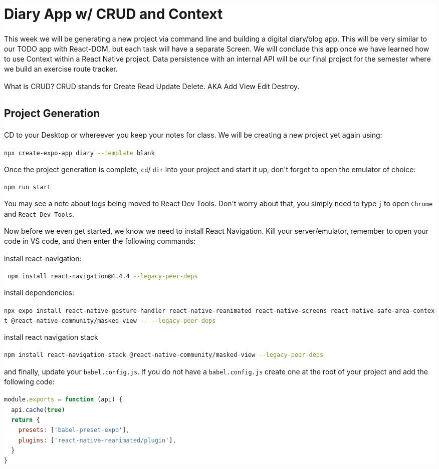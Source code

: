 # Diary App w/ CRUD and Context

This week we will be generating a new project via command line and building a digital diary/blog app. This will be very similar to our TODO app with React-DOM, but each task will have a separate Screen. We will conclude this app once we have learned how to use Context within a React Native project. Data persistence with an internal API will be our final project for the semester where we build an exercise route tracker.

What is CRUD? CRUD stands for Create Read Update Delete. AKA Add View Edit Destroy.

## Project Generation

CD to your Desktop or whereever you keep your notes for class. We will be creating a new project yet again using:

```bash
npx create-expo-app diary --template blank
```

Once the project generation is complete, `cd`/ `dir` into your project and start it up, don't forget to open the emulator of choice:

```bash
npm run start
```

You may see a note about logs being moved to React Dev Tools. Don't worry about that, you simply need to type `j` to open `Chrome` and `React Dev Tools`.

Now before we even get started, we know we need to install React Navigation. Kill your server/emulator, remember to open your code in VS code, and then enter the following commands:

install react-navigation:

```bash
 npm install react-navigation@4.4.4 --legacy-peer-deps
```

install dependencies:

```bash
npx expo install react-native-gesture-handler react-native-reanimated react-native-screens react-native-safe-area-context @react-native-community/masked-view -- --legacy-peer-deps
```

install react navigation stack

```bash
npm install react-navigation-stack @react-native-community/masked-view --legacy-peer-deps
```

and finally, update your `babel.config.js`. If you do not have a `babel.config.js` create one at the root of your project and add the following code:

```js
module.exports = function (api) {
  api.cache(true)
  return {
    presets: ['babel-preset-expo'],
    plugins: ['react-native-reanimated/plugin'],
  }
}
```
